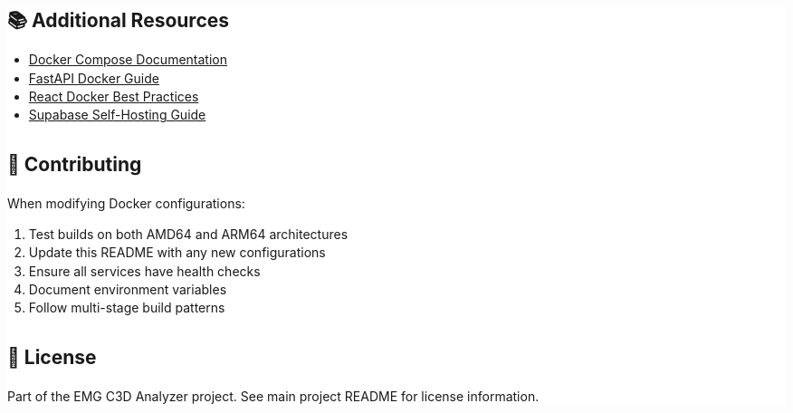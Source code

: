 ## 📚 Additional Resources

- [Docker Compose Documentation](https://docs.docker.com/compose/)
- [FastAPI Docker Guide](https://fastapi.tiangolo.com/deployment/docker/)
- [React Docker Best Practices](https://mherman.org/blog/dockerizing-a-react-app/)
- [Supabase Self-Hosting Guide](https://supabase.com/docs/guides/self-hosting)

## 🤝 Contributing

When modifying Docker configurations:

1. Test builds on both AMD64 and ARM64 architectures
2. Update this README with any new configurations
3. Ensure all services have health checks
4. Document environment variables
5. Follow multi-stage build patterns

## 📝 License

Part of the EMG C3D Analyzer project. See main project README for license information.